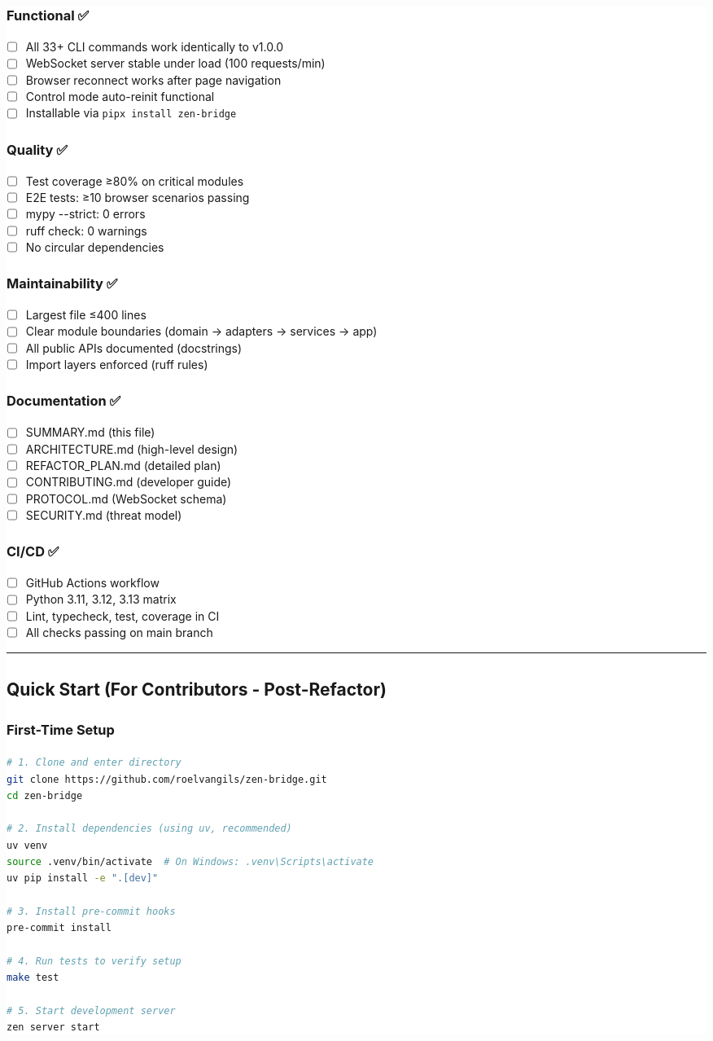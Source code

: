 ### Functional ✅
- [ ] All 33+ CLI commands work identically to v1.0.0
- [ ] WebSocket server stable under load (100 requests/min)
- [ ] Browser reconnect works after page navigation
- [ ] Control mode auto-reinit functional
- [ ] Installable via `pipx install zen-bridge`

### Quality ✅
- [ ] Test coverage ≥80% on critical modules
- [ ] E2E tests: ≥10 browser scenarios passing
- [ ] mypy --strict: 0 errors
- [ ] ruff check: 0 warnings
- [ ] No circular dependencies

### Maintainability ✅
- [ ] Largest file ≤400 lines
- [ ] Clear module boundaries (domain → adapters → services → app)
- [ ] All public APIs documented (docstrings)
- [ ] Import layers enforced (ruff rules)

### Documentation ✅
- [ ] SUMMARY.md (this file)
- [ ] ARCHITECTURE.md (high-level design)
- [ ] REFACTOR_PLAN.md (detailed plan)
- [ ] CONTRIBUTING.md (developer guide)
- [ ] PROTOCOL.md (WebSocket schema)
- [ ] SECURITY.md (threat model)

### CI/CD ✅
- [ ] GitHub Actions workflow
- [ ] Python 3.11, 3.12, 3.13 matrix
- [ ] Lint, typecheck, test, coverage in CI
- [ ] All checks passing on main branch

---

## Quick Start (For Contributors - Post-Refactor)

### First-Time Setup

```bash
# 1. Clone and enter directory
git clone https://github.com/roelvangils/zen-bridge.git
cd zen-bridge

# 2. Install dependencies (using uv, recommended)
uv venv
source .venv/bin/activate  # On Windows: .venv\Scripts\activate
uv pip install -e ".[dev]"

# 3. Install pre-commit hooks
pre-commit install

# 4. Run tests to verify setup
make test

# 5. Start development server
zen server start
```
